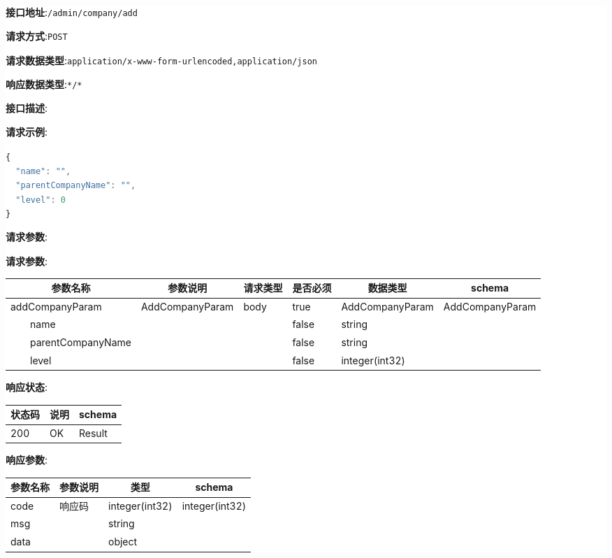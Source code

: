 **接口地址**:`/admin/company/add`


**请求方式**:`POST`


**请求数据类型**:`application/x-www-form-urlencoded,application/json`


**响应数据类型**:`*/*`


**接口描述**:


**请求示例**:


```javascript
{
  "name": "",
  "parentCompanyName": "",
  "level": 0
}
```


**请求参数**:


**请求参数**:


| 参数名称                      | 参数说明        | 请求类型 | 是否必须 | 数据类型        | schema          |
| ----------------------------- | --------------- | -------- | -------- | --------------- | --------------- |
| addCompanyParam               | AddCompanyParam | body     | true     | AddCompanyParam | AddCompanyParam |
| &emsp;&emsp;name              |                 |          | false    | string          |                 |
| &emsp;&emsp;parentCompanyName |                 |          | false    | string          |                 |
| &emsp;&emsp;level             |                 |          | false    | integer(int32)  |                 |


**响应状态**:


| 状态码 | 说明 | schema |
| ------ | ---- | ------ |
| 200    | OK   | Result |


**响应参数**:


| 参数名称 | 参数说明 | 类型           | schema         |
| -------- | -------- | -------------- | -------------- |
| code     | 响应码   | integer(int32) | integer(int32) |
| msg      |          | string         |                |
| data     |          | object         |                |
